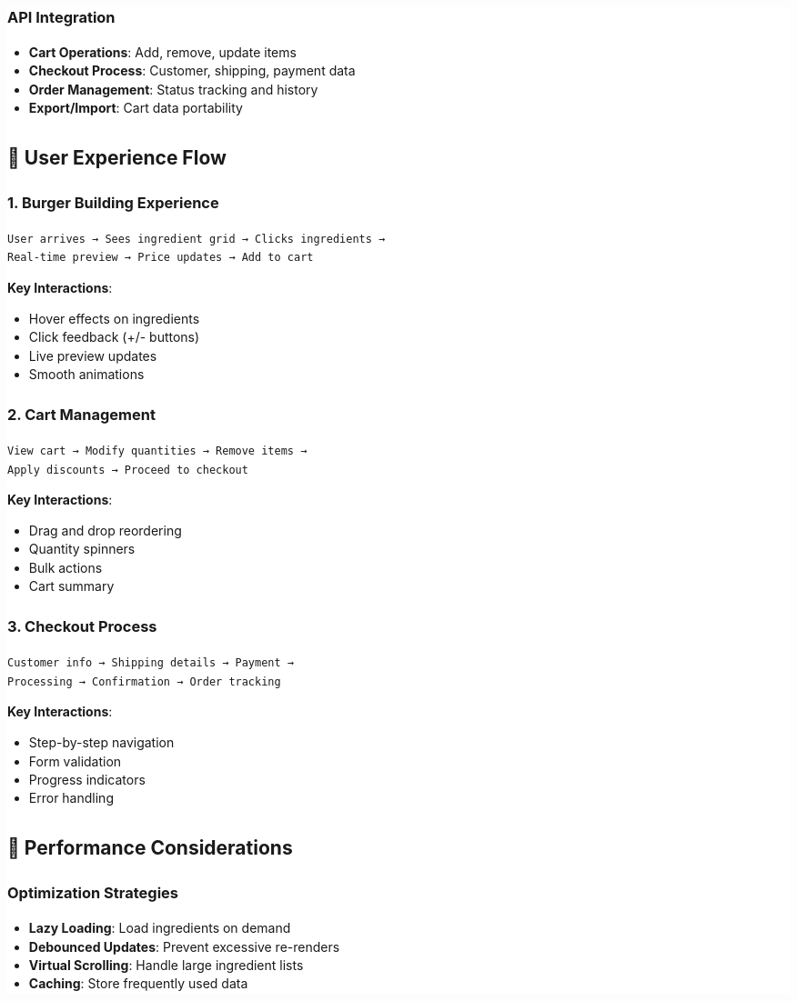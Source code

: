 ### API Integration
- **Cart Operations**: Add, remove, update items
- **Checkout Process**: Customer, shipping, payment data
- **Order Management**: Status tracking and history
- **Export/Import**: Cart data portability

## 🎨 User Experience Flow

### 1. Burger Building Experience
```
User arrives → Sees ingredient grid → Clicks ingredients → 
Real-time preview → Price updates → Add to cart
```

**Key Interactions**:
- Hover effects on ingredients
- Click feedback (+/- buttons)
- Live preview updates
- Smooth animations

### 2. Cart Management
```
View cart → Modify quantities → Remove items → 
Apply discounts → Proceed to checkout
```

**Key Interactions**:
- Drag and drop reordering
- Quantity spinners
- Bulk actions
- Cart summary

### 3. Checkout Process
```
Customer info → Shipping details → Payment → 
Processing → Confirmation → Order tracking
```

**Key Interactions**:
- Step-by-step navigation
- Form validation
- Progress indicators
- Error handling

## 🚀 Performance Considerations

### Optimization Strategies
- **Lazy Loading**: Load ingredients on demand
- **Debounced Updates**: Prevent excessive re-renders
- **Virtual Scrolling**: Handle large ingredient lists
- **Caching**: Store frequently used data
